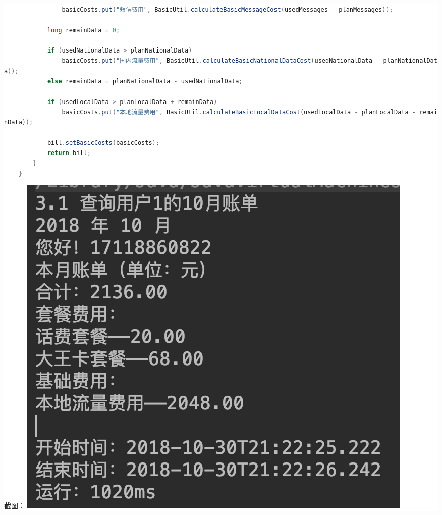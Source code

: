 ```java
                basicCosts.put("短信费用", BasicUtil.calculateBasicMessageCost(usedMessages - planMessages));

            long remainData = 0;

            if (usedNationalData > planNationalData)
                basicCosts.put("国内流量费用", BasicUtil.calculateBasicNationalDataCost(usedNationalData - planNationalData));
            else remainData = planNationalData - usedNationalData;

            if (usedLocalData > planLocalData + remainData)
                basicCosts.put("本地流量费用", BasicUtil.calculateBasicLocalDataCost(usedLocalData - planLocalData - remainData));

            bill.setBasicCosts(basicCosts);
            return bill;
        }
    }
```

截图：
![./img/3.1.png](./img/3.1.png)
